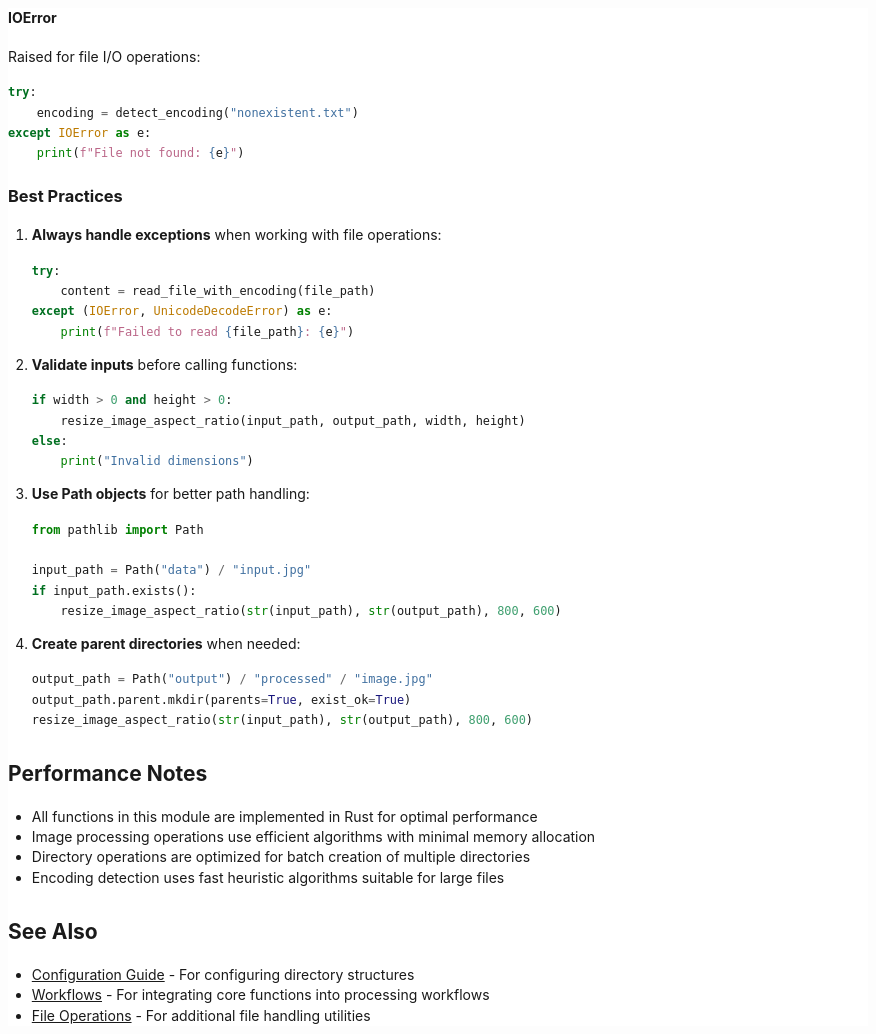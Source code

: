 #### IOError
Raised for file I/O operations:
```python
try:
    encoding = detect_encoding("nonexistent.txt")
except IOError as e:
    print(f"File not found: {e}")
```

### Best Practices

1. **Always handle exceptions** when working with file operations:
   ```python
   try:
       content = read_file_with_encoding(file_path)
   except (IOError, UnicodeDecodeError) as e:
       print(f"Failed to read {file_path}: {e}")
   ```

2. **Validate inputs** before calling functions:
   ```python
   if width > 0 and height > 0:
       resize_image_aspect_ratio(input_path, output_path, width, height)
   else:
       print("Invalid dimensions")
   ```

3. **Use Path objects** for better path handling:
   ```python
   from pathlib import Path

   input_path = Path("data") / "input.jpg"
   if input_path.exists():
       resize_image_aspect_ratio(str(input_path), str(output_path), 800, 600)
   ```

4. **Create parent directories** when needed:
   ```python
   output_path = Path("output") / "processed" / "image.jpg"
   output_path.parent.mkdir(parents=True, exist_ok=True)
   resize_image_aspect_ratio(str(input_path), str(output_path), 800, 600)
   ```

## Performance Notes

- All functions in this module are implemented in Rust for optimal performance
- Image processing operations use efficient algorithms with minimal memory allocation
- Directory operations are optimized for batch creation of multiple directories
- Encoding detection uses fast heuristic algorithms suitable for large files

## See Also

- [Configuration Guide](../config.md) - For configuring directory structures
- [Workflows](../workflows.md) - For integrating core functions into processing workflows
- [File Operations](../fileops.md) - For additional file handling utilities
